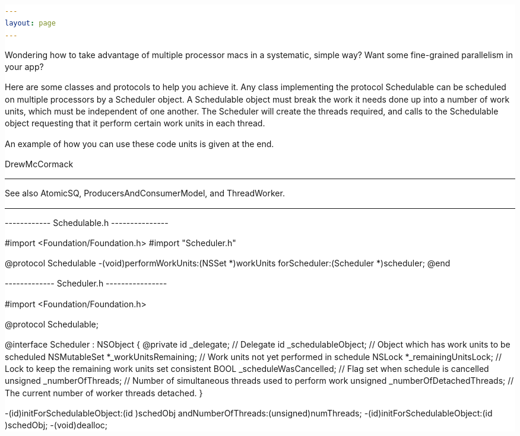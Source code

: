 ```yaml
---
layout: page
---
```


Wondering how to take advantage of multiple processor macs in a systematic, simple way? Want some fine-grained parallelism in your app?

Here are some classes and protocols to help you achieve it. Any class implementing the protocol Schedulable can be scheduled on multiple processors by a Scheduler object. A Schedulable object must break the work it needs done up into a number of work units, which must be independent of one another. The Scheduler will create the threads required, and calls to the Schedulable object requesting that it perform certain work units in each thread.

An example of how you can use these code units is given at the end.

DrewMcCormack


----

See also AtomicSQ, ProducersAndConsumerModel, and ThreadWorker.

----


    

------------ Schedulable.h ---------------

#import <Foundation/Foundation.h>
#import "Scheduler.h"

@protocol Schedulable 
-(void)performWorkUnits:(NSSet *)workUnits forScheduler:(Scheduler *)scheduler;
@end


------------- Scheduler.h ----------------

#import <Foundation/Foundation.h>


@protocol Schedulable;


@interface Scheduler : NSObject {
    @private
    id _delegate;				// Delegate
    id <Schedulable> _schedulableObject;	// Object which has work units to be scheduled
    NSMutableSet *_workUnitsRemaining;		// Work units not yet performed in schedule
    NSLock *_remainingUnitsLock;		// Lock to keep the remaining work units set consistent
    BOOL _scheduleWasCancelled; 		// Flag set when schedule is cancelled
    unsigned _numberOfThreads;			// Number of simultaneous threads used to perform work
    unsigned _numberOfDetachedThreads;		// The current number of worker threads detached.
}

-(id)initForSchedulableObject:(id <Schedulable>)schedObj andNumberOfThreads:(unsigned)numThreads;
-(id)initForSchedulableObject:(id <Schedulable>)schedObj;
-(void)dealloc;
